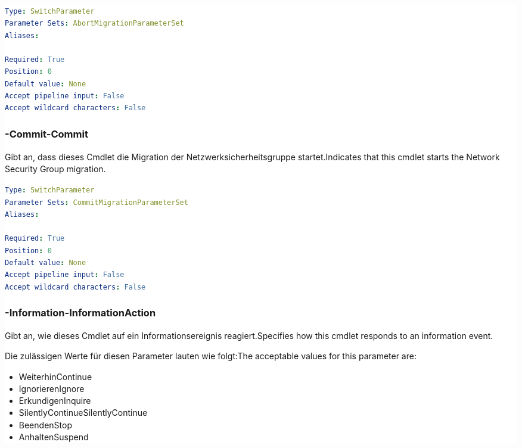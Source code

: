```yaml
Type: SwitchParameter
Parameter Sets: AbortMigrationParameterSet
Aliases: 

Required: True
Position: 0
Default value: None
Accept pipeline input: False
Accept wildcard characters: False
```

### <span data-ttu-id="c364f-116">-Commit</span><span class="sxs-lookup"><span data-stu-id="c364f-116">-Commit</span></span>
<span data-ttu-id="c364f-117">Gibt an, dass dieses Cmdlet die Migration der Netzwerksicherheitsgruppe startet.</span><span class="sxs-lookup"><span data-stu-id="c364f-117">Indicates that this cmdlet starts the Network Security Group migration.</span></span>

```yaml
Type: SwitchParameter
Parameter Sets: CommitMigrationParameterSet
Aliases: 

Required: True
Position: 0
Default value: None
Accept pipeline input: False
Accept wildcard characters: False
```

### <span data-ttu-id="c364f-118">-Information</span><span class="sxs-lookup"><span data-stu-id="c364f-118">-InformationAction</span></span>
<span data-ttu-id="c364f-119">Gibt an, wie dieses Cmdlet auf ein Informationsereignis reagiert.</span><span class="sxs-lookup"><span data-stu-id="c364f-119">Specifies how this cmdlet responds to an information event.</span></span>

<span data-ttu-id="c364f-120">Die zulässigen Werte für diesen Parameter lauten wie folgt:</span><span class="sxs-lookup"><span data-stu-id="c364f-120">The acceptable values for this parameter are:</span></span>

- <span data-ttu-id="c364f-121">Weiterhin</span><span class="sxs-lookup"><span data-stu-id="c364f-121">Continue</span></span>
- <span data-ttu-id="c364f-122">Ignorieren</span><span class="sxs-lookup"><span data-stu-id="c364f-122">Ignore</span></span>
- <span data-ttu-id="c364f-123">Erkundigen</span><span class="sxs-lookup"><span data-stu-id="c364f-123">Inquire</span></span>
- <span data-ttu-id="c364f-124">SilentlyContinue</span><span class="sxs-lookup"><span data-stu-id="c364f-124">SilentlyContinue</span></span>
- <span data-ttu-id="c364f-125">Beenden</span><span class="sxs-lookup"><span data-stu-id="c364f-125">Stop</span></span>
- <span data-ttu-id="c364f-126">Anhalten</span><span class="sxs-lookup"><span data-stu-id="c364f-126">Suspend</span></span>
